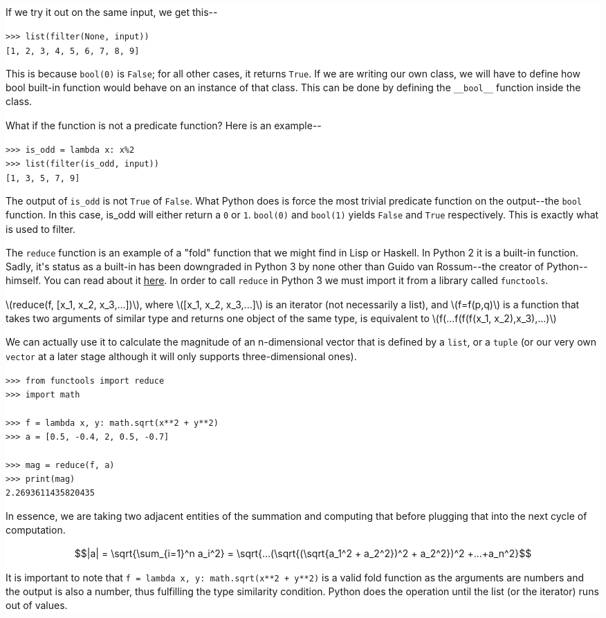 If we try it out on the same input, we get this--

```
>>> list(filter(None, input))
[1, 2, 3, 4, 5, 6, 7, 8, 9]
```

This is because `bool(0)` is `False`; for all other cases, it returns `True`. If we are writing our own class, we will have to define how bool built-in function would behave on an instance of that class. This can be done by defining the `__bool__` function inside the class.

What if the function is not a predicate function? Here is an example--

```
>>> is_odd = lambda x: x%2
>>> list(filter(is_odd, input))
[1, 3, 5, 7, 9]
```

The output of `is_odd` is not `True` of `False`. What Python does is force the most trivial predicate function on the output--the `bool` function. In this case, is_odd will either return a `0` or `1`. `bool(0)` and `bool(1)` yields `False` and `True` respectively. This is exactly what is used to filter.

The `reduce` function is an example of a "fold" function that we might find in Lisp or Haskell. In Python 2 it is a built-in function. Sadly, it's status as a built-in has been downgraded in Python 3 by none other than Guido van Rossum--the creator of Python--himself. You can read about it [here](https://www.artima.com/weblogs/viewpost.jsp?thread=98196). In order to call `reduce` in Python 3 we must import it from a library called `functools`.

\\(reduce(f, [x_1, x_2, x_3,...])\\), where \\([x_1, x_2, x_3,...]\\) is an iterator (not necessarily a list), and \\(f=f(p,q)\\) is a function that takes two arguments of similar type and returns one object of the same type, is equivalent to \\(f(...f(f(f(x_1, x_2),x_3),...)\\)

We can actually use it to calculate the magnitude of an n-dimensional vector that is defined by a `list`, or a `tuple` (or our very own `vector` at a later stage although it will only supports three-dimensional ones).

```
>>> from functools import reduce
>>> import math

>>> f = lambda x, y: math.sqrt(x**2 + y**2)
>>> a = [0.5, -0.4, 2, 0.5, -0.7]

>>> mag = reduce(f, a)
>>> print(mag)
2.2693611435820435
```

In essence, we are taking two adjacent entities of the summation and computing that before plugging that into the next cycle of computation.

$$|a| = \sqrt{\sum_{i=1}^n a_i^2} = \sqrt{...(\sqrt{(\sqrt{a_1^2 + a_2^2})^2 + a_2^2})^2 +...+a_n^2}$$

It is important to note that `f = lambda x, y: math.sqrt(x**2 + y**2)` is a valid fold function as the arguments are numbers and the output is also a number, thus fulfilling the type similarity condition. Python does the operation until the list (or the iterator) runs out of values.
